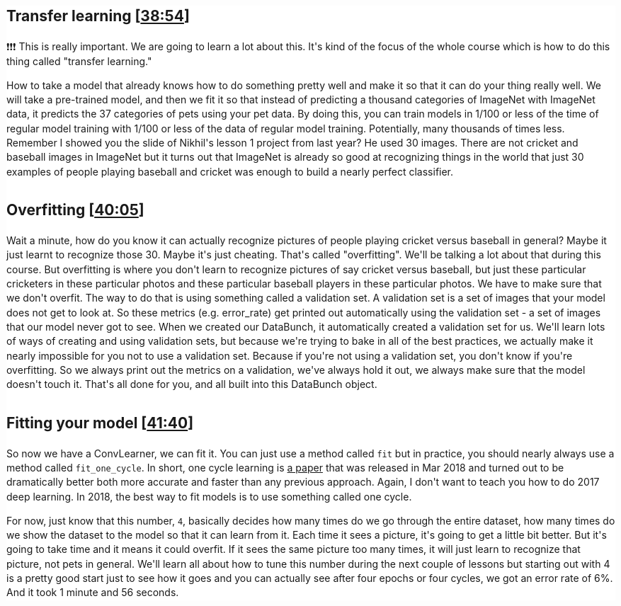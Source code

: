 ## Transfer learning [[38:54](https://youtu.be/BWWm4AzsdLk?t=2334)]

:exclamation::exclamation::exclamation: This is really important. We are going to learn a lot about this. It's kind of the focus of the whole course which is how to do this thing called "transfer learning."

How to take a model that already knows how to do something pretty well and make it so that it can do your thing really well. We will take a pre-trained model, and then we fit it so that instead of predicting a thousand categories of ImageNet with ImageNet data, it predicts the 37 categories of pets using your pet data. By doing this, you can train models in 1/100 or less of the time of regular model training with 1/100 or less of the data of regular model training. Potentially, many thousands of times less. Remember I showed you the slide of Nikhil's lesson 1 project from last year? He used 30 images. There are not cricket and baseball images in ImageNet but it turns out that ImageNet is already so good at recognizing things in the world that just 30 examples of people playing baseball and cricket was enough to build a nearly perfect classifier.

## Overfitting [[40:05](https://youtu.be/BWWm4AzsdLk?t=2405)]

Wait a minute, how do you know it can actually recognize pictures of people playing cricket versus baseball in general? Maybe it just learnt to recognize those 30. Maybe it's just cheating. That's called "overfitting". We'll be talking a lot about that during this course. But overfitting is where you don't learn to recognize pictures of say cricket versus baseball, but just these particular cricketers in these particular photos and these particular baseball players in these particular photos. We have to make sure that we don't overfit. The way to do that is using something called a validation set. A validation set is a set of images that your model does not get to look at. So these metrics (e.g. error_rate) get printed out automatically using the validation set - a set of images that our model never got to see. When we created our DataBunch, it automatically created a validation set for us. We'll learn lots of ways of creating and using validation sets, but because we're trying to bake in all of the best practices, we actually make it nearly impossible for you not to use a validation set. Because if you're not using a validation set, you don't know if you're overfitting. So we always print out the metrics on a validation, we've always hold it out, we always make sure that the model doesn't touch it. That's all done for you, and all built into this DataBunch object.

## Fitting your model [[41:40](https://youtu.be/BWWm4AzsdLk?t=2500)]

So now we have a ConvLearner, we can fit it. You can just use a method called `fit` but in practice, you should nearly always use a method called `fit_one_cycle`. In short, one cycle learning is [a paper](https://arxiv.org/abs/1803.09820) that was released in Mar 2018 and turned out to be dramatically better both more accurate and faster than any previous approach. Again, I don't want to teach you how to do 2017 deep learning. In 2018, the best way to fit models is to use something called one cycle.

For now, just know that this number, `4`, basically decides how many times do we go through the entire dataset, how many times do we show the dataset to the model so that it can learn from it. Each time it sees a picture, it's going to get a little bit better. But it's going to take time and it means it could overfit. If it sees the same picture too many times, it will just learn to recognize that picture, not pets in general. We'll learn all about how to tune this number during the next couple of lessons but starting out with 4 is a pretty good start just to see how it goes and you can actually see after four epochs or four cycles, we got an error rate of 6%. And it took 1 minute and 56 seconds.
